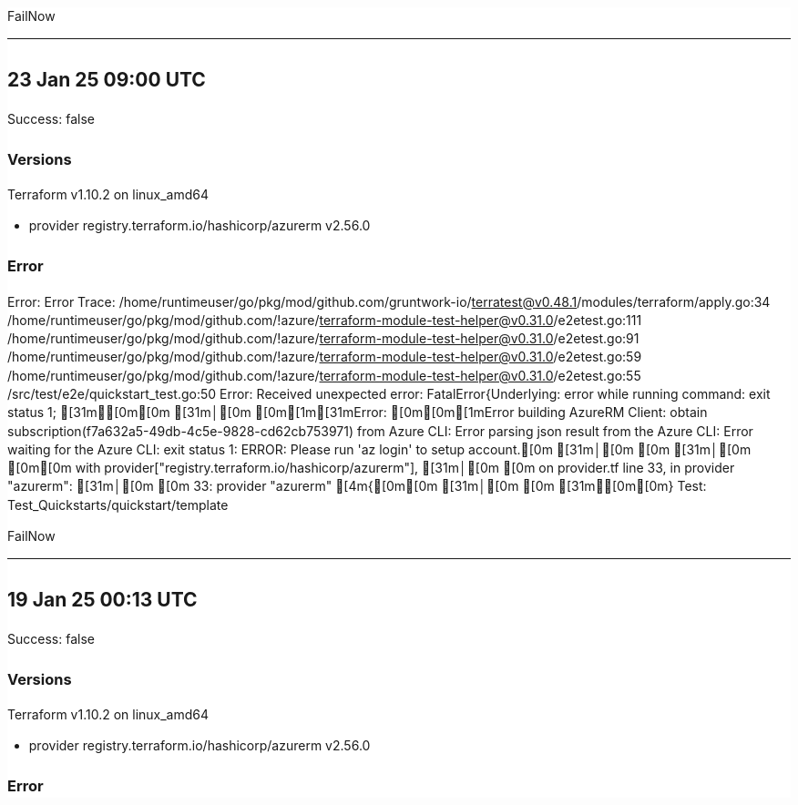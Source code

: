 FailNow

---

## 23 Jan 25 09:00 UTC

Success: false

### Versions

Terraform v1.10.2
on linux_amd64
+ provider registry.terraform.io/hashicorp/azurerm v2.56.0

### Error

Error:
	Error Trace:	/home/runtimeuser/go/pkg/mod/github.com/gruntwork-io/terratest@v0.48.1/modules/terraform/apply.go:34
	            				/home/runtimeuser/go/pkg/mod/github.com/!azure/terraform-module-test-helper@v0.31.0/e2etest.go:111
	            				/home/runtimeuser/go/pkg/mod/github.com/!azure/terraform-module-test-helper@v0.31.0/e2etest.go:91
	            				/home/runtimeuser/go/pkg/mod/github.com/!azure/terraform-module-test-helper@v0.31.0/e2etest.go:59
	            				/home/runtimeuser/go/pkg/mod/github.com/!azure/terraform-module-test-helper@v0.31.0/e2etest.go:55
	            				/src/test/e2e/quickstart_test.go:50
	Error:      	Received unexpected error:
	            	FatalError{Underlying: error while running command: exit status 1; [31m╷[0m[0m
	            	[31m│[0m [0m[1m[31mError: [0m[0m[1mError building AzureRM Client: obtain subscription(f7a632a5-49db-4c5e-9828-cd62cb753971) from Azure CLI: Error parsing json result from the Azure CLI: Error waiting for the Azure CLI: exit status 1: ERROR: Please run 'az login' to setup account.[0m
	            	[31m│[0m [0m
	            	[31m│[0m [0m[0m  with provider["registry.terraform.io/hashicorp/azurerm"],
	            	[31m│[0m [0m  on provider.tf line 33, in provider "azurerm":
	            	[31m│[0m [0m  33: provider "azurerm" [4m{[0m[0m
	            	[31m│[0m [0m
	            	[31m╵[0m[0m}
	Test:       	Test_Quickstarts/quickstart/template

FailNow

---

## 19 Jan 25 00:13 UTC

Success: false

### Versions

Terraform v1.10.2
on linux_amd64
+ provider registry.terraform.io/hashicorp/azurerm v2.56.0

### Error
